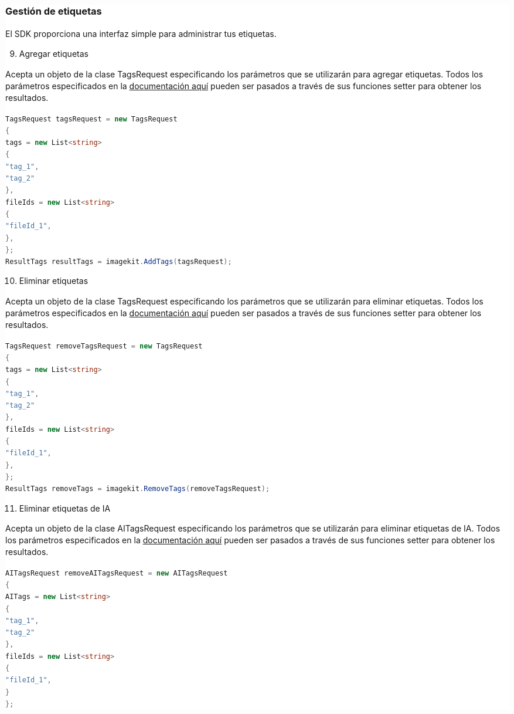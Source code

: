 ### **Gestión de etiquetas**

El SDK proporciona una interfaz simple para administrar tus etiquetas.

9. Agregar etiquetas

Acepta un objeto de la clase TagsRequest especificando los parámetros que se utilizarán para agregar etiquetas. Todos los parámetros especificados en la [documentación aquí](https://docs.imagekit.io/api-reference/media-api/add-tags-bulk) pueden ser pasados a través de sus funciones setter para obtener los resultados.
```c#
TagsRequest tagsRequest = new TagsRequest
{
tags = new List<string>
{
"tag_1",
"tag_2"
},
fileIds = new List<string>
{
"fileId_1",
},
};
ResultTags resultTags = imagekit.AddTags(tagsRequest);
```

10. Eliminar etiquetas

Acepta un objeto de la clase TagsRequest especificando los parámetros que se utilizarán para eliminar etiquetas. Todos los parámetros especificados en la [documentación aquí](https://docs.imagekit.io/api-reference/media-api/remove-tags-bulk) pueden ser pasados a través de sus funciones setter para obtener los resultados.
```c#
TagsRequest removeTagsRequest = new TagsRequest
{
tags = new List<string>
{
"tag_1",
"tag_2"
},
fileIds = new List<string>
{
"fileId_1",
},
};
ResultTags removeTags = imagekit.RemoveTags(removeTagsRequest);
```

11. Eliminar etiquetas de IA

Acepta un objeto de la clase AITagsRequest especificando los parámetros que se utilizarán para eliminar etiquetas de IA. Todos los parámetros especificados en la [documentación aquí](https://docs.imagekit.io/api-reference/media-api/remove-aitags-bulk) pueden ser pasados a través de sus funciones setter para obtener los resultados.
```c#
AITagsRequest removeAITagsRequest = new AITagsRequest
{
AITags = new List<string>
{
"tag_1",
"tag_2"
},
fileIds = new List<string>
{
"fileId_1",
}
};
```